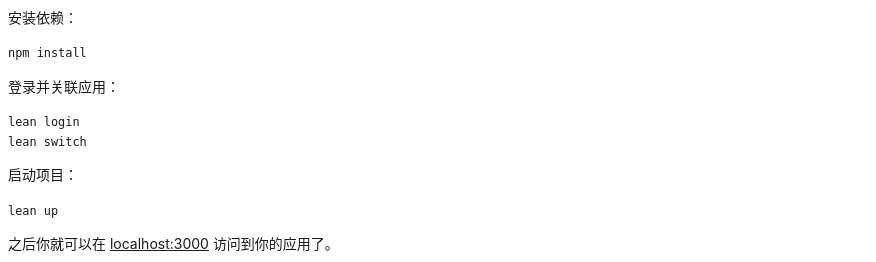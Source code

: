 安装依赖：

```
npm install
```

登录并关联应用：

```
lean login
lean switch
```

启动项目：

```
lean up
```

之后你就可以在 [localhost:3000](http://localhost:3000) 访问到你的应用了。

